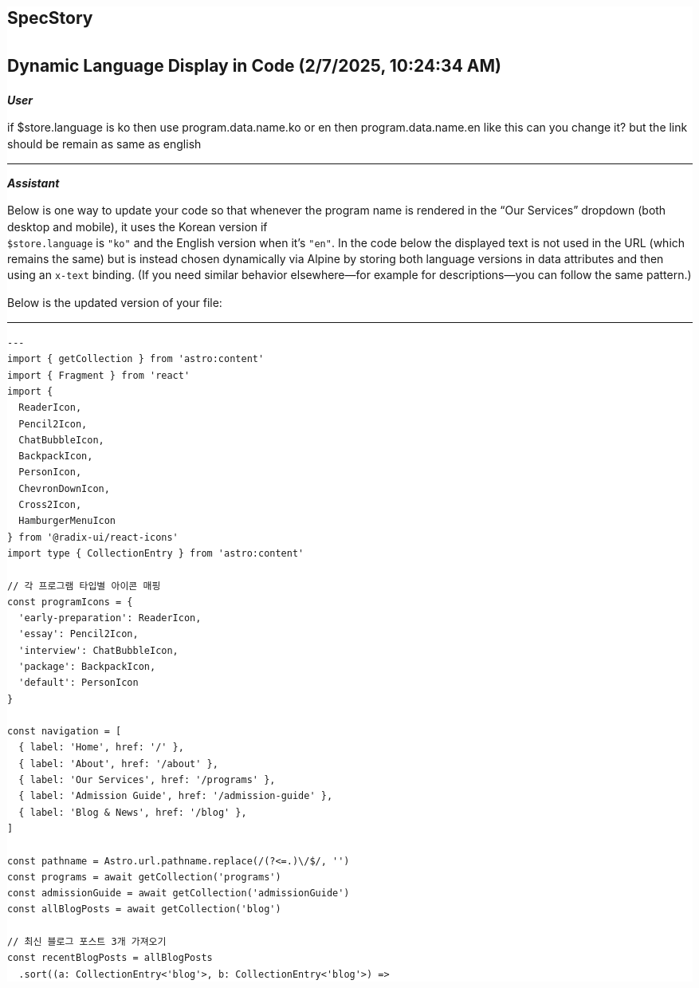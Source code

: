 ## SpecStory

## Dynamic Language Display in Code (2/7/2025, 10:24:34 AM)

_**User**_

if $store.language is ko then use program.data.name.ko or en then program.data.name.en like this can you change it? but the link should be remain as same as english

---

_**Assistant**_

Below is one way to update your code so that whenever the program name is rendered in the “Our Services” dropdown (both desktop and mobile), it uses the Korean version if  
`$store.language` is `"ko"` and the English version when it’s `"en"`. In the code below the displayed text is not used in the URL (which remains the same) but is instead chosen dynamically via Alpine by storing both language versions in data attributes and then using an `x-text` binding. (If you need similar behavior elsewhere—for example for descriptions—you can follow the same pattern.)  

Below is the updated version of your file:

---

```astro:src/components/shared/Header.astro
---
import { getCollection } from 'astro:content'
import { Fragment } from 'react'
import { 
  ReaderIcon, 
  Pencil2Icon, 
  ChatBubbleIcon, 
  BackpackIcon, 
  PersonIcon,
  ChevronDownIcon,
  Cross2Icon,
  HamburgerMenuIcon
} from '@radix-ui/react-icons'
import type { CollectionEntry } from 'astro:content'

// 각 프로그램 타입별 아이콘 매핑
const programIcons = {
  'early-preparation': ReaderIcon,
  'essay': Pencil2Icon,
  'interview': ChatBubbleIcon,
  'package': BackpackIcon,
  'default': PersonIcon
}

const navigation = [
  { label: 'Home', href: '/' },
  { label: 'About', href: '/about' },
  { label: 'Our Services', href: '/programs' },
  { label: 'Admission Guide', href: '/admission-guide' },
  { label: 'Blog & News', href: '/blog' },
]

const pathname = Astro.url.pathname.replace(/(?<=.)\/$/, '')
const programs = await getCollection('programs')
const admissionGuide = await getCollection('admissionGuide')
const allBlogPosts = await getCollection('blog')

// 최신 블로그 포스트 3개 가져오기
const recentBlogPosts = allBlogPosts
  .sort((a: CollectionEntry<'blog'>, b: CollectionEntry<'blog'>) => 
```
